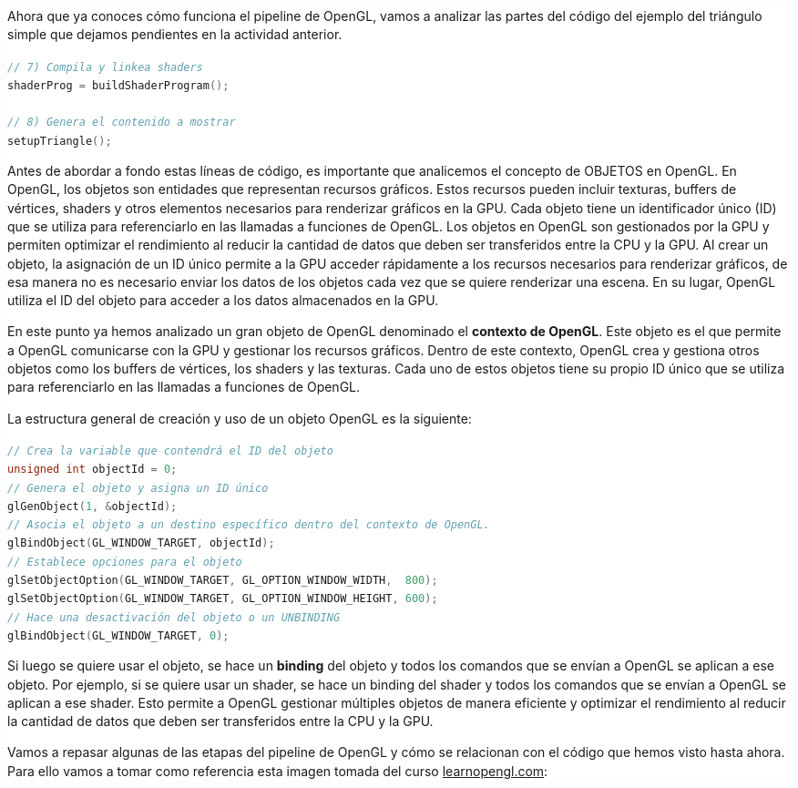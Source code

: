 Ahora que ya conoces cómo funciona el pipeline de OpenGL, vamos a analizar las partes del código del ejemplo del triángulo simple 
que dejamos pendientes en la actividad anterior. 

```cpp	
// 7) Compila y linkea shaders
shaderProg = buildShaderProgram();

// 8) Genera el contenido a mostrar
setupTriangle();
```

Antes de abordar a fondo estas líneas de código, es importante que analicemos el concepto de OBJETOS en OpenGL.
En OpenGL, los objetos son entidades que representan recursos gráficos. Estos recursos pueden incluir texturas, buffers de vértices, shaders y otros elementos necesarios para renderizar gráficos en la GPU. Cada objeto tiene un identificador único (ID) que se utiliza para referenciarlo en las llamadas a funciones de OpenGL.
Los objetos en OpenGL son gestionados por la GPU y permiten optimizar el rendimiento al reducir la cantidad de datos que deben ser transferidos entre la CPU y la GPU. Al crear un objeto, la asignación de un ID único permite a la GPU acceder rápidamente a los recursos necesarios para renderizar gráficos, de esa manera no es necesario enviar los datos de los objetos cada vez que se quiere renderizar una escena. En su lugar, OpenGL utiliza el ID del objeto para acceder a los datos almacenados en la GPU.

En este punto ya hemos analizado un gran objeto de OpenGL denominado el **contexto de OpenGL**. Este objeto es el que permite a OpenGL comunicarse con la GPU y gestionar los recursos gráficos. Dentro de este contexto, OpenGL crea y gestiona otros objetos como los buffers de vértices, los shaders y las texturas. Cada uno de estos objetos tiene su propio ID único que se utiliza para referenciarlo en las llamadas a funciones de OpenGL.

La estructura general de creación y uso de un objeto OpenGL es la siguiente:

```cpp
// Crea la variable que contendrá el ID del objeto
unsigned int objectId = 0;
// Genera el objeto y asigna un ID único
glGenObject(1, &objectId);
// Asocia el objeto a un destino específico dentro del contexto de OpenGL.
glBindObject(GL_WINDOW_TARGET, objectId);
// Establece opciones para el objeto
glSetObjectOption(GL_WINDOW_TARGET, GL_OPTION_WINDOW_WIDTH,  800);
glSetObjectOption(GL_WINDOW_TARGET, GL_OPTION_WINDOW_HEIGHT, 600);
// Hace una desactivación del objeto o un UNBINDING
glBindObject(GL_WINDOW_TARGET, 0);
``` 

Si luego se quiere usar el objeto, se hace un **binding** del objeto y todos los comandos que se envían a OpenGL 
se aplican a ese objeto. Por ejemplo, si se quiere usar un shader, se hace un binding del shader y todos los comandos que se envían a OpenGL se aplican a ese shader. Esto permite a OpenGL gestionar múltiples objetos de manera eficiente y optimizar el rendimiento al reducir la cantidad de datos que deben ser transferidos entre la CPU y la GPU.

Vamos a repasar algunas de las etapas del pipeline de OpenGL y cómo se relacionan con el código que hemos visto hasta ahora. Para 
ello vamos a tomar como referencia esta imagen tomada del curso [learnopengl.com](https://learnopengl.com/Getting-started/Hello-Triangle):
